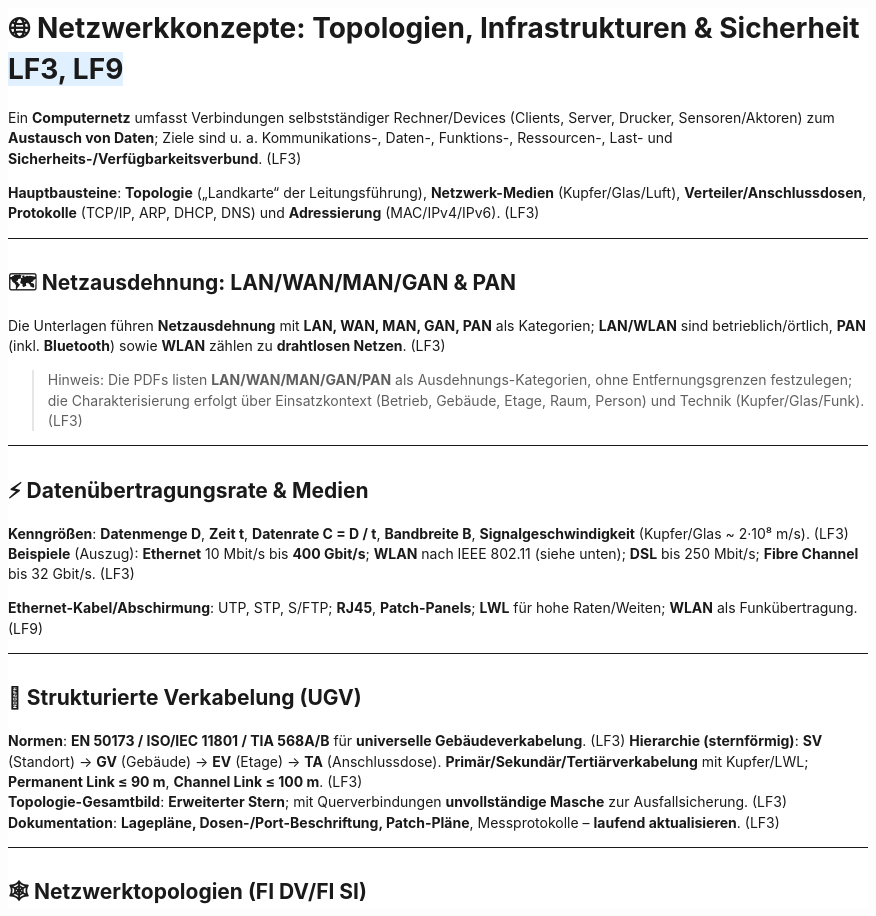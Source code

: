 # 🌐 Netzwerkkonzepte: Topologien, Infrastrukturen & Sicherheit <span style="background:#e0f0ff;">LF3, LF9</span>

Ein **Computernetz** umfasst Verbindungen selbstständiger Rechner/Devices (Clients, Server, Drucker, Sensoren/Aktoren) zum **Austausch von Daten**; Ziele sind u. a. Kommunikations-, Daten-, Funktions-, Ressourcen-, Last- und **Sicherheits-/Verfügbarkeitsverbund**. (LF3) 

**Hauptbausteine**: **Topologie** („Landkarte“ der Leitungsführung), **Netzwerk-Medien** (Kupfer/Glas/Luft), **Verteiler/Anschlussdosen**, **Protokolle** (TCP/IP, ARP, DHCP, DNS) und **Adressierung** (MAC/IPv4/IPv6). (LF3) 

---

## 🗺️ Netzausdehnung: LAN/WAN/MAN/GAN & PAN

Die Unterlagen führen **Netzausdehnung** mit **LAN, WAN, MAN, GAN, PAN** als Kategorien; **LAN/WLAN** sind betrieblich/örtlich, **PAN** (inkl. **Bluetooth**) sowie **WLAN** zählen zu **drahtlosen Netzen**. (LF3) 

> Hinweis: Die PDFs listen **LAN/WAN/MAN/GAN/PAN** als Ausdehnungs-Kategorien, ohne Entfernungsgrenzen festzulegen; die Charakterisierung erfolgt über Einsatzkontext (Betrieb, Gebäude, Etage, Raum, Person) und Technik (Kupfer/Glas/Funk). (LF3) 

---

## ⚡ Datenübertragungsrate & Medien

**Kenngrößen**: **Datenmenge D**, **Zeit t**, **Datenrate C = D / t**, **Bandbreite B**, **Signalgeschwindigkeit** (Kupfer/Glas ~ 2·10⁸ m/s). (LF3) 
**Beispiele** (Auszug): **Ethernet** 10 Mbit/s bis **400 Gbit/s**; **WLAN** nach IEEE 802.11 (siehe unten); **DSL** bis 250 Mbit/s; **Fibre Channel** bis 32 Gbit/s. (LF3) 

**Ethernet-Kabel/Abschirmung**: UTP, STP, S/FTP; **RJ45**, **Patch-Panels**; **LWL** für hohe Raten/Weiten; **WLAN** als Funkübertragung. (LF9) 

---

## 🧵 Strukturierte Verkabelung (UGV)

**Normen**: **EN 50173 / ISO/IEC 11801 / TIA 568A/B** für **universelle Gebäudeverkabelung**. (LF3) 
**Hierarchie (sternförmig)**: **SV** (Standort) → **GV** (Gebäude) → **EV** (Etage) → **TA** (Anschlussdose). **Primär/Sekundär/Tertiärverkabelung** mit Kupfer/LWL; **Permanent Link ≤ 90 m**, **Channel Link ≤ 100 m**. (LF3)  
**Topologie-Gesamtbild**: **Erweiterter Stern**; mit Querverbindungen **unvollständige Masche** zur Ausfallsicherung. (LF3) 
**Dokumentation**: **Lagepläne, Dosen-/Port-Beschriftung, Patch-Pläne**, Messprotokolle – **laufend aktualisieren**. (LF3)  

---

## 🕸️ Netzwerktopologien (FI DV/FI SI)

